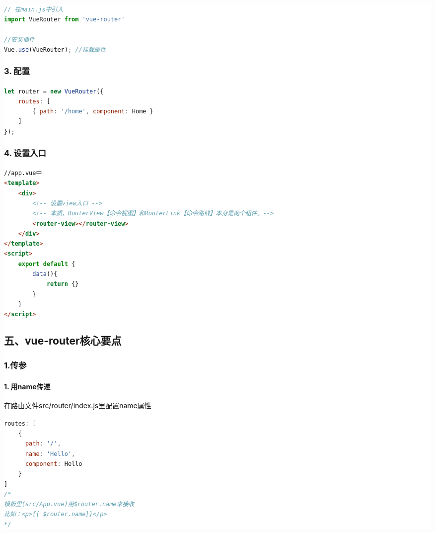    ```javascript
   // 在main.js中引入
   import VueRouter from 'vue-router'
   
   //安装插件
   Vue.use(VueRouter); //挂载属性
   ```

   

 ### 3.	配置

   ```javascript
   let router = new VueRouter({
       routes: [
           { path: '/home', component: Home }
       ]
   });
   ```

   

### 4.	设置入口

   ```html
   //app.vue中
   <template>
       <div>
           <!-- 设置view入口 -->
           <!-- 本质，RouterView【命令视图】和RouterLink【命令路线】本身是两个组件。-->
           <router-view></router-view>
       </div>
   </template>
   <script>
       export default {
           data(){
               return {}
           }
       }
   </script>
   ```

## 五、vue-router核心要点

 ### 1.传参

  #### 1. 用name传递

  在路由文件src/router/index.js里配置name属性

  ```javascript
  routes: [
      {
        path: '/',
        name: 'Hello',
        component: Hello
      }
  ]
  /*
  模板里(src/App.vue)用$router.name来接收
  比如：<p>{{ $router.name}}</p>
  */
  ```
